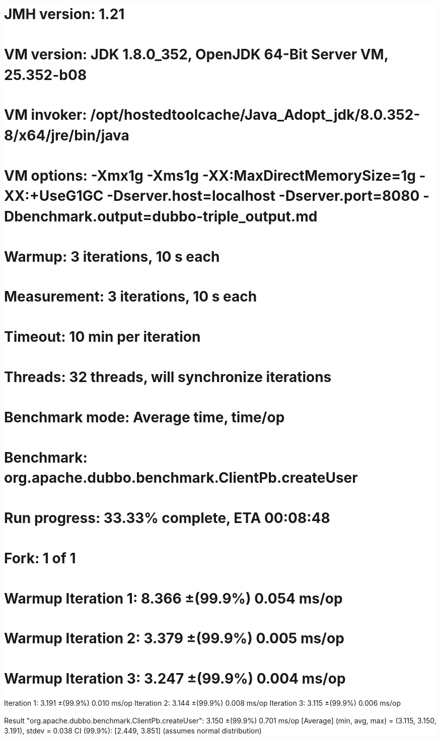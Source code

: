 
# JMH version: 1.21
# VM version: JDK 1.8.0_352, OpenJDK 64-Bit Server VM, 25.352-b08
# VM invoker: /opt/hostedtoolcache/Java_Adopt_jdk/8.0.352-8/x64/jre/bin/java
# VM options: -Xmx1g -Xms1g -XX:MaxDirectMemorySize=1g -XX:+UseG1GC -Dserver.host=localhost -Dserver.port=8080 -Dbenchmark.output=dubbo-triple_output.md
# Warmup: 3 iterations, 10 s each
# Measurement: 3 iterations, 10 s each
# Timeout: 10 min per iteration
# Threads: 32 threads, will synchronize iterations
# Benchmark mode: Average time, time/op
# Benchmark: org.apache.dubbo.benchmark.ClientPb.createUser

# Run progress: 33.33% complete, ETA 00:08:48
# Fork: 1 of 1
# Warmup Iteration   1: 8.366 ±(99.9%) 0.054 ms/op
# Warmup Iteration   2: 3.379 ±(99.9%) 0.005 ms/op
# Warmup Iteration   3: 3.247 ±(99.9%) 0.004 ms/op
Iteration   1: 3.191 ±(99.9%) 0.010 ms/op
Iteration   2: 3.144 ±(99.9%) 0.008 ms/op
Iteration   3: 3.115 ±(99.9%) 0.006 ms/op


Result "org.apache.dubbo.benchmark.ClientPb.createUser":
  3.150 ±(99.9%) 0.701 ms/op [Average]
  (min, avg, max) = (3.115, 3.150, 3.191), stdev = 0.038
  CI (99.9%): [2.449, 3.851] (assumes normal distribution)
